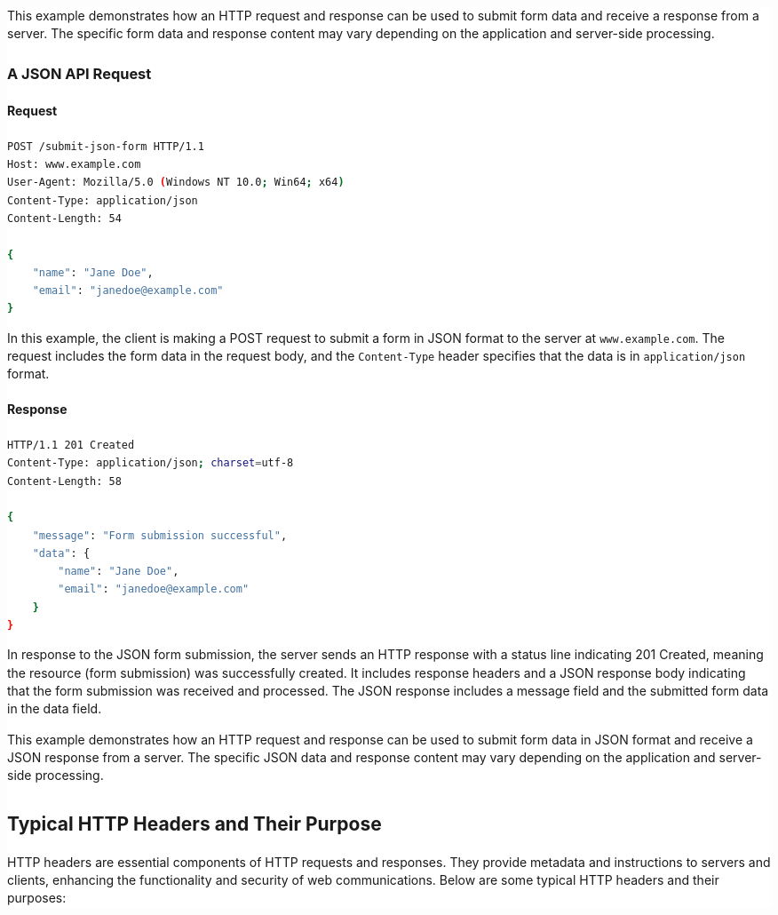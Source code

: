This example demonstrates how an HTTP request and response can be used to submit form data and receive a response from a server. The specific form data and response content may vary depending on the application and server-side processing.

### A JSON API Request

#### Request
```bash
POST /submit-json-form HTTP/1.1
Host: www.example.com
User-Agent: Mozilla/5.0 (Windows NT 10.0; Win64; x64)
Content-Type: application/json
Content-Length: 54

{
    "name": "Jane Doe",
    "email": "janedoe@example.com"
}
```

In this example, the client is making a POST request to submit a form in JSON format to the server at `www.example.com`. The request includes the form data in the request body, and the `Content-Type` header specifies that the data is in `application/json` format.

#### Response

```bash
HTTP/1.1 201 Created
Content-Type: application/json; charset=utf-8
Content-Length: 58

{
    "message": "Form submission successful",
    "data": {
        "name": "Jane Doe",
        "email": "janedoe@example.com"
    }
}
```

In response to the JSON form submission, the server sends an HTTP response with a status line indicating 201 Created, meaning the resource (form submission) was successfully created. It includes response headers and a JSON response body indicating that the form submission was received and processed. The JSON response includes a message field and the submitted form data in the data field.

This example demonstrates how an HTTP request and response can be used to submit form data in JSON format and receive a JSON response from a server. The specific JSON data and response content may vary depending on the application and server-side processing.

## Typical HTTP Headers and Their Purpose

HTTP headers are essential components of HTTP requests and responses. They provide metadata and instructions to servers and clients, enhancing the functionality and security of web communications. Below are some typical HTTP headers and their purposes:
